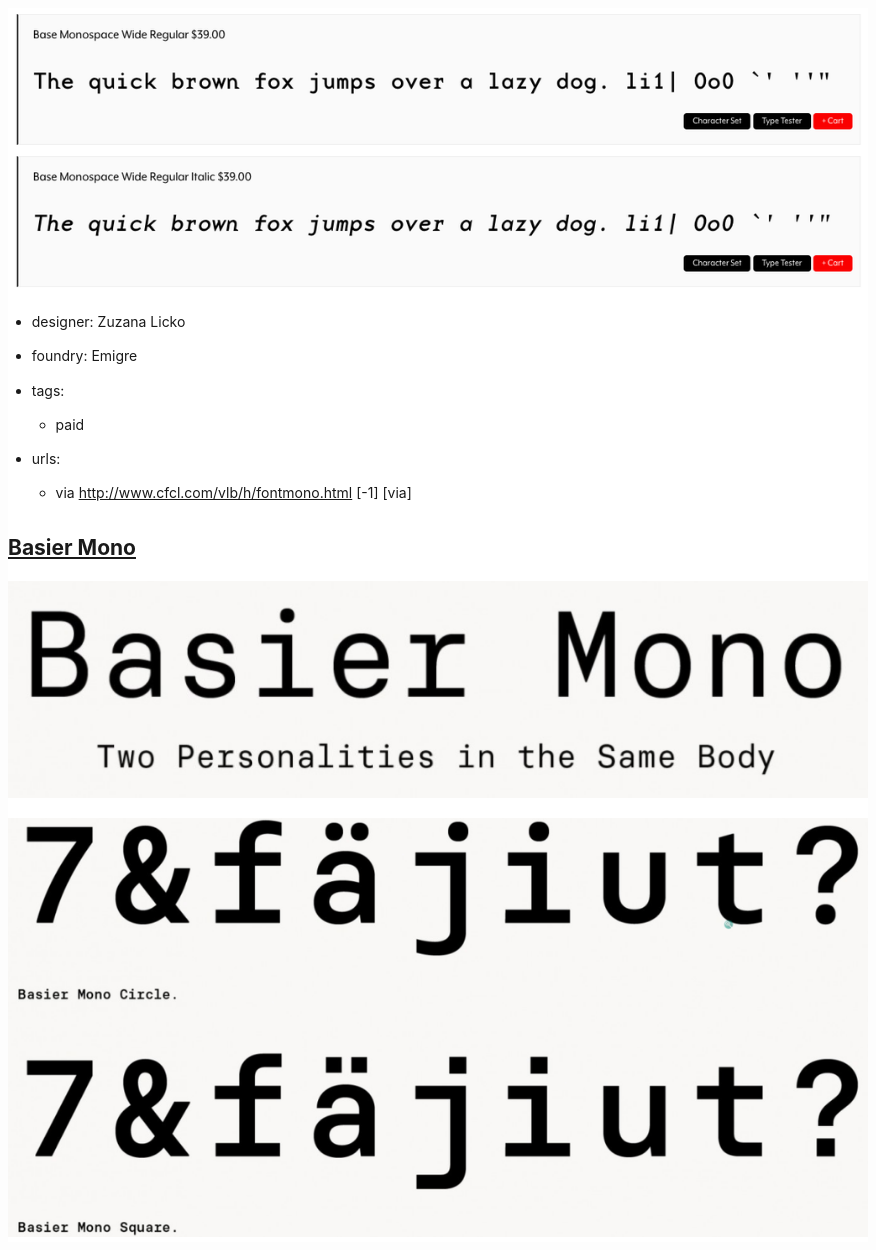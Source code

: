 ![Base Monospace Wide](images/base-monospace-wide.png)

-   designer: Zuzana Licko

-   foundry: Emigre

-   tags:

    -   paid

-   urls:
    -   via <http://www.cfcl.com/vlb/h/fontmono.html> [-1] [via]

## [Basier Mono](http://atipofoundry.com/fonts/basier-mono)

![Basier Mono](images/basier-mono-1.png)

![Basier Mono](images/basier-mono-2.png)
